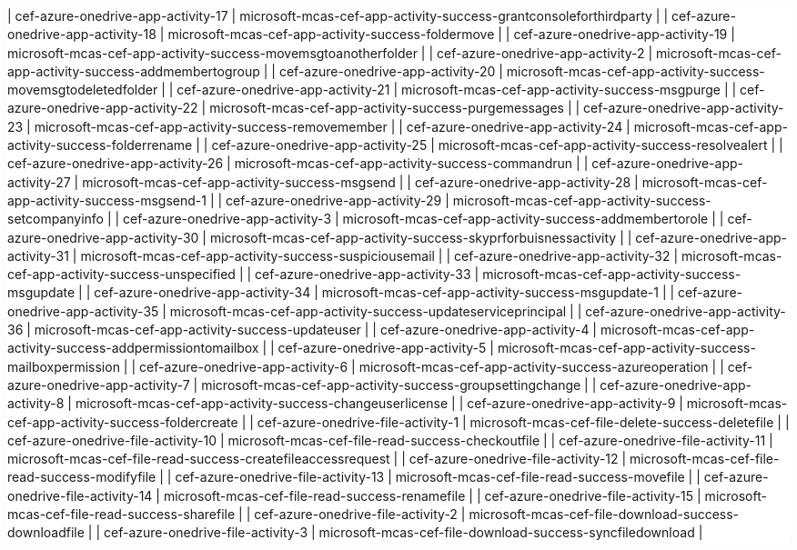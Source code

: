 | cef-azure-onedrive-app-activity-17                       | microsoft-mcas-cef-app-activity-success-grantconsoleforthirdparty                    |
| cef-azure-onedrive-app-activity-18                       | microsoft-mcas-cef-app-activity-success-foldermove                                   |
| cef-azure-onedrive-app-activity-19                       | microsoft-mcas-cef-app-activity-success-movemsgtoanotherfolder                       |
| cef-azure-onedrive-app-activity-2                        | microsoft-mcas-cef-app-activity-success-addmembertogroup                             |
| cef-azure-onedrive-app-activity-20                       | microsoft-mcas-cef-app-activity-success-movemsgtodeletedfolder                       |
| cef-azure-onedrive-app-activity-21                       | microsoft-mcas-cef-app-activity-success-msgpurge                                     |
| cef-azure-onedrive-app-activity-22                       | microsoft-mcas-cef-app-activity-success-purgemessages                                |
| cef-azure-onedrive-app-activity-23                       | microsoft-mcas-cef-app-activity-success-removemember                                 |
| cef-azure-onedrive-app-activity-24                       | microsoft-mcas-cef-app-activity-success-folderrename                                 |
| cef-azure-onedrive-app-activity-25                       | microsoft-mcas-cef-app-activity-success-resolvealert                                 |
| cef-azure-onedrive-app-activity-26                       | microsoft-mcas-cef-app-activity-success-commandrun                                   |
| cef-azure-onedrive-app-activity-27                       | microsoft-mcas-cef-app-activity-success-msgsend                                      |
| cef-azure-onedrive-app-activity-28                       | microsoft-mcas-cef-app-activity-success-msgsend-1                                    |
| cef-azure-onedrive-app-activity-29                       | microsoft-mcas-cef-app-activity-success-setcompanyinfo                               |
| cef-azure-onedrive-app-activity-3                        | microsoft-mcas-cef-app-activity-success-addmembertorole                              |
| cef-azure-onedrive-app-activity-30                       | microsoft-mcas-cef-app-activity-success-skyprforbuisnessactivity                     |
| cef-azure-onedrive-app-activity-31                       | microsoft-mcas-cef-app-activity-success-suspiciousemail                              |
| cef-azure-onedrive-app-activity-32                       | microsoft-mcas-cef-app-activity-success-unspecified                                  |
| cef-azure-onedrive-app-activity-33                       | microsoft-mcas-cef-app-activity-success-msgupdate                                    |
| cef-azure-onedrive-app-activity-34                       | microsoft-mcas-cef-app-activity-success-msgupdate-1                                  |
| cef-azure-onedrive-app-activity-35                       | microsoft-mcas-cef-app-activity-success-updateserviceprincipal                       |
| cef-azure-onedrive-app-activity-36                       | microsoft-mcas-cef-app-activity-success-updateuser                                   |
| cef-azure-onedrive-app-activity-4                        | microsoft-mcas-cef-app-activity-success-addpermissiontomailbox                       |
| cef-azure-onedrive-app-activity-5                        | microsoft-mcas-cef-app-activity-success-mailboxpermission                            |
| cef-azure-onedrive-app-activity-6                        | microsoft-mcas-cef-app-activity-success-azureoperation                               |
| cef-azure-onedrive-app-activity-7                        | microsoft-mcas-cef-app-activity-success-groupsettingchange                           |
| cef-azure-onedrive-app-activity-8                        | microsoft-mcas-cef-app-activity-success-changeuserlicense                            |
| cef-azure-onedrive-app-activity-9                        | microsoft-mcas-cef-app-activity-success-foldercreate                                 |
| cef-azure-onedrive-file-activity-1                       | microsoft-mcas-cef-file-delete-success-deletefile                                    |
| cef-azure-onedrive-file-activity-10                      | microsoft-mcas-cef-file-read-success-checkoutfile                                    |
| cef-azure-onedrive-file-activity-11                      | microsoft-mcas-cef-file-read-success-createfileaccessrequest                         |
| cef-azure-onedrive-file-activity-12                      | microsoft-mcas-cef-file-read-success-modifyfile                                      |
| cef-azure-onedrive-file-activity-13                      | microsoft-mcas-cef-file-read-success-movefile                                        |
| cef-azure-onedrive-file-activity-14                      | microsoft-mcas-cef-file-read-success-renamefile                                      |
| cef-azure-onedrive-file-activity-15                      | microsoft-mcas-cef-file-read-success-sharefile                                       |
| cef-azure-onedrive-file-activity-2                       | microsoft-mcas-cef-file-download-success-downloadfile                                |
| cef-azure-onedrive-file-activity-3                       | microsoft-mcas-cef-file-download-success-syncfiledownload                            |